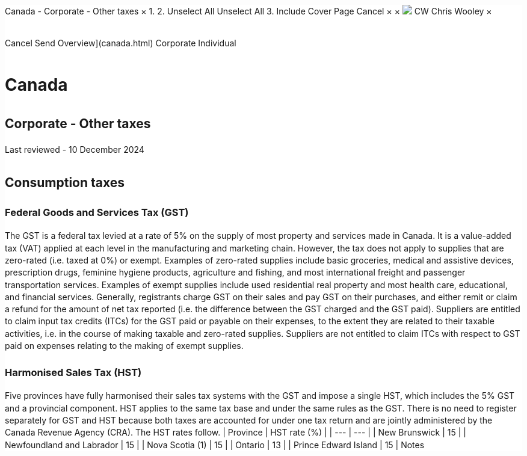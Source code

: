 Canada - Corporate - Other taxes
×
1.
2.
Unselect All
Unselect All
3.
Include Cover Page
Cancel
×
×
![](-/media/world-wide-tax-summaries/attachments/global---chris-wooley.ashx%3Frev=ac5e5f3223b34096b1afc2a6009c7320&revision=ac5e5f32-23b3-4096-b1af-c2a6009c7320&hash=859B7ADC84DC2CBEC9760E9E6EE7DE6D0A8BFCDF)
CW
Chris Wooley
×
######
Cancel
Send
Overview](canada.html)
Corporate
Individual
# Canada
## Corporate - Other taxes
Last reviewed - 10 December 2024
## Consumption taxes
### Federal Goods and Services Tax (GST)
The GST is a federal tax levied at a rate of 5% on the supply of most property and services made in Canada. It is a value-added tax (VAT) applied at each level in the manufacturing and marketing chain. However, the tax does not apply to supplies that are zero-rated (i.e. taxed at 0%) or exempt. Examples of zero-rated supplies include basic groceries, medical and assistive devices, prescription drugs, feminine hygiene products, agriculture and fishing, and most international freight and passenger transportation services. Examples of exempt supplies include used residential real property and most health care, educational, and financial services.
Generally, registrants charge GST on their sales and pay GST on their purchases, and either remit or claim a refund for the amount of net tax reported (i.e. the difference between the GST charged and the GST paid). Suppliers are entitled to claim input tax credits (ITCs) for the GST paid or payable on their expenses, to the extent they are related to their taxable activities, i.e. in the course of making taxable and zero-rated supplies. Suppliers are not entitled to claim ITCs with respect to GST paid on expenses relating to the making of exempt supplies.
### Harmonised Sales Tax (HST)
Five provinces have fully harmonised their sales tax systems with the GST and impose a single HST, which includes the 5% GST and a provincial component. HST applies to the same tax base and under the same rules as the GST. There is no need to register separately for GST and HST because both taxes are accounted for under one tax return and are jointly administered by the Canada Revenue Agency (CRA). The HST rates follow.
| Province | HST rate (%) |
| --- | --- |
| New Brunswick | 15 |
| Newfoundland and Labrador | 15 |
| Nova Scotia (1) | 15 |
| Ontario | 13 |
| Prince Edward Island | 15 |
Notes